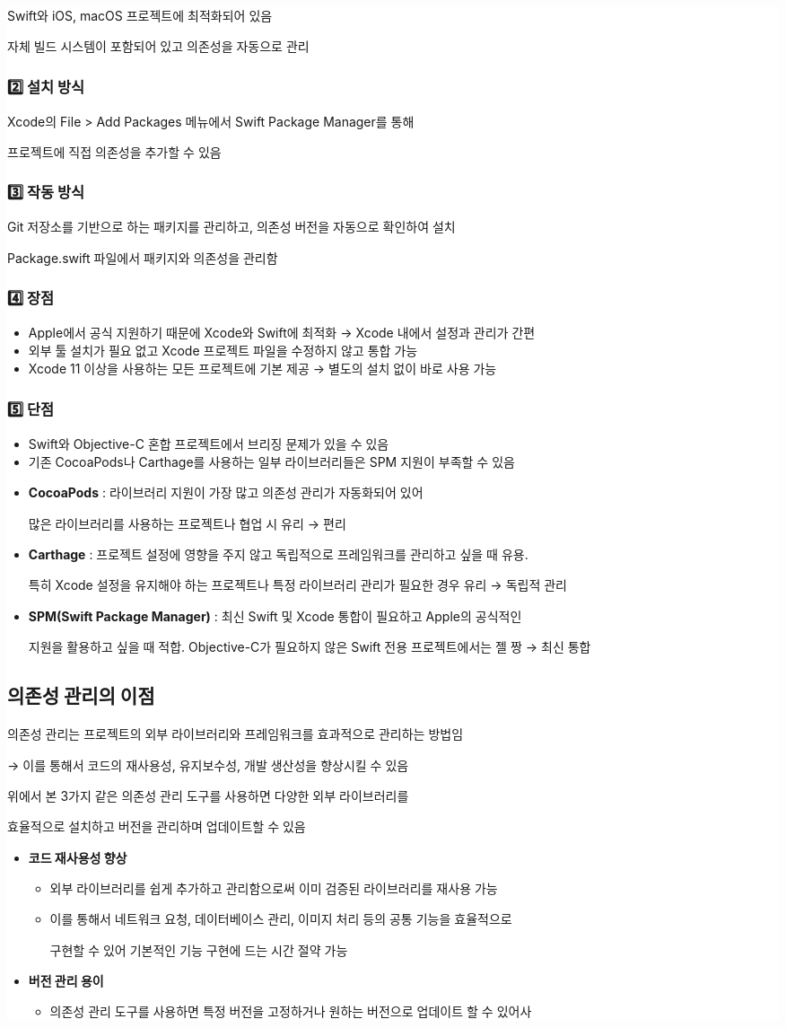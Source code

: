 Swift와 iOS, macOS 프로젝트에 최적화되어 있음

자체 빌드 시스템이 포함되어 있고 의존성을 자동으로 관리

### 2️⃣ 설치 방식

Xcode의 File > Add Packages 메뉴에서 Swift Package Manager를 통해

프로젝트에 직접 의존성을 추가할 수 있음

### 3️⃣ 작동 방식

Git 저장소를 기반으로 하는 패키지를 관리하고, 의존성 버전을 자동으로 확인하여 설치

Package.swift 파일에서 패키지와 의존성을 관리함

### 4️⃣ 장점

- Apple에서 공식 지원하기 때문에 Xcode와 Swift에 최적화 → Xcode 내에서 설정과 관리가 간편
- 외부 툴 설치가 필요 없고 Xcode 프로젝트 파일을 수정하지 않고 통합 가능
- Xcode 11 이상을 사용하는 모든 프로젝트에 기본 제공 → 별도의 설치 없이 바로 사용 가능

### 5️⃣ 단점

- Swift와 Objective-C 혼합 프로젝트에서 브리징 문제가 있을 수 있음
- 기존 CocoaPods나 Carthage를 사용하는 일부 라이브러리들은 SPM 지원이 부족할 수 있음
</aside>

- **CocoaPods** : 라이브러리 지원이 가장 많고 의존성 관리가 자동화되어 있어
    
    많은 라이브러리를 사용하는 프로젝트나 협업 시 유리 → 편리
    
- **Carthage** : 프로젝트 설정에 영향을 주지 않고 독립적으로 프레임워크를 관리하고 싶을 때 유용.
    
    특히 Xcode 설정을 유지해야 하는 프로젝트나 특정 라이브러리 관리가 필요한 경우 유리 → 독립적 관리
    
- **SPM(Swift Package Manager)** : 최신 Swift 및 Xcode 통합이 필요하고 Apple의 공식적인
    
    지원을 활용하고 싶을 때 적합. Objective-C가 필요하지 않은 Swift 전용 프로젝트에서는 젤 짱 → 최신 통합
    

## 의존성 관리의 이점

의존성 관리는 프로젝트의 외부 라이브러리와 프레임워크를 효과적으로 관리하는 방법임

→ 이를 통해서 코드의 재사용성, 유지보수성, 개발 생산성을 향상시킬 수 있음

위에서 본 3가지 같은 의존성 관리 도구를 사용하면 다양한 외부 라이브러리를

효율적으로 설치하고 버전을 관리하며 업데이트할 수 있음

- **코드 재사용성 향상**
    - 외부 라이브러리를 쉽게 추가하고 관리함으로써 이미 검증된 라이브러리를 재사용 가능
    - 이를 통해서 네트워크 요청, 데이터베이스 관리, 이미지 처리 등의 공통 기능을 효율적으로
        
        구현할 수 있어 기본적인 기능 구현에 드는 시간 절약 가능
        

- **버전 관리 용이**
    - 의존성 관리 도구를 사용하면 특정 버전을 고정하거나 원하는 버전으로 업데이트 할 수 있어사
        